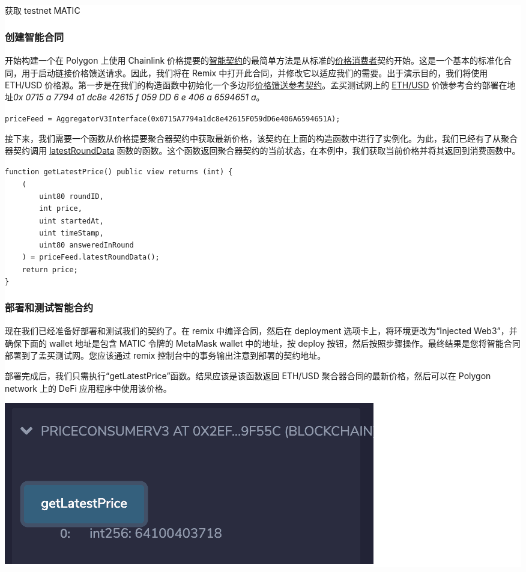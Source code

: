 <figcaption id="caption-attachment-572" class="wp-caption-text">获取 testnet MATIC</figcaption>





### 创建智能合同

开始构建一个在 Polygon 上使用 Chainlink 价格提要的[智能契约](https://chain.link/education/smart-contracts)的最简单方法是从标准的[价格消费者](https://remix.ethereum.org/#version=soljson-v0.6.7+commit.b8d736ae.js&optimize=false&evmVersion=null&gist=8a173a65099261582a652ba18b7d96c1)契约开始。这是一个基本的标准化合同，用于启动链接价格馈送请求。因此，我们将在 Remix 中打开此合同，并修改它以适应我们的需要。出于演示目的，我们将使用 ETH/USD 价格源。第一步是在我们的构造函数中初始化一个多边形[价格馈送参考契约](https://docs.chain.link/docs/matic-addresses)。孟买测试网上的 [ETH/USD](https://explorer-mumbai.maticvigil.com/address/0x0715A7794a1dc8e42615F059dD6e406A6594651A/contracts) 价馈参考合约部署在地址*0x 0715 a 7794 a1 dc8e 42615 f 059 DD 6 e 406 a 6594651 a*。

```
priceFeed = AggregatorV3Interface(0x0715A7794a1dc8e42615F059dD6e406A6594651A);
```

接下来，我们需要一个函数从价格提要聚合器契约中获取最新价格，该契约在上面的构造函数中进行了实例化。为此，我们已经有了从聚合器契约调用 [latestRoundData](https://docs.chain.link/docs/price-feeds-api-reference#latestrounddata) 函数的函数。这个函数返回聚合器契约的当前状态，在本例中，我们获取当前价格并将其返回到消费函数中。

```
function getLatestPrice() public view returns (int) {
    (
        uint80 roundID, 
        int price,
        uint startedAt,
        uint timeStamp,
        uint80 answeredInRound
    ) = priceFeed.latestRoundData();
    return price;
}
```

### 部署和测试智能合约

现在我们已经准备好部署和测试我们的契约了。在 remix 中编译合同，然后在 deployment 选项卡上，将环境更改为“Injected Web3”，并确保下面的 wallet 地址是包含 MATIC 令牌的 MetaMask wallet 中的地址，按 deploy 按钮，然后按照步骤操作。最终结果是您将智能合同部署到了孟买测试网。您应该通过 remix 控制台中的事务输出注意到部署的契约地址。

部署完成后，我们只需执行“getLatestPrice”函数。结果应该是该函数返回 ETH/USD 聚合器合同的最新价格，然后可以在 Polygon network 上的 DeFi 应用程序中使用该价格。



![ETH/USD Price Feed result](img/0a0971097e9fb811c928f0fe8c784377.png)
